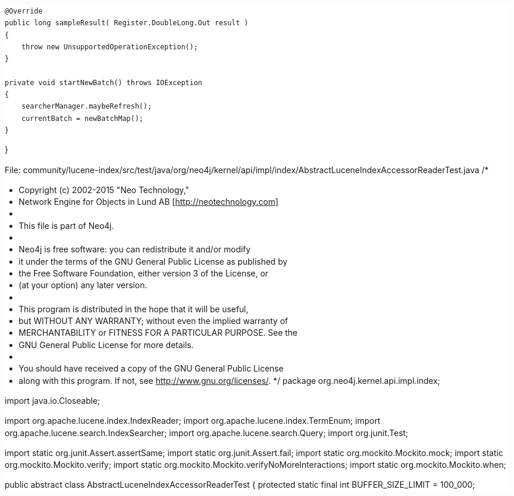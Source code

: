     @Override
    public long sampleResult( Register.DoubleLong.Out result )
    {
        throw new UnsupportedOperationException();
    }

    private void startNewBatch() throws IOException
    {
        searcherManager.maybeRefresh();
        currentBatch = newBatchMap();
    }
}


File: community/lucene-index/src/test/java/org/neo4j/kernel/api/impl/index/AbstractLuceneIndexAccessorReaderTest.java
/*
 * Copyright (c) 2002-2015 "Neo Technology,"
 * Network Engine for Objects in Lund AB [http://neotechnology.com]
 *
 * This file is part of Neo4j.
 *
 * Neo4j is free software: you can redistribute it and/or modify
 * it under the terms of the GNU General Public License as published by
 * the Free Software Foundation, either version 3 of the License, or
 * (at your option) any later version.
 *
 * This program is distributed in the hope that it will be useful,
 * but WITHOUT ANY WARRANTY; without even the implied warranty of
 * MERCHANTABILITY or FITNESS FOR A PARTICULAR PURPOSE.  See the
 * GNU General Public License for more details.
 *
 * You should have received a copy of the GNU General Public License
 * along with this program.  If not, see <http://www.gnu.org/licenses/>.
 */
package org.neo4j.kernel.api.impl.index;

import java.io.Closeable;

import org.apache.lucene.index.IndexReader;
import org.apache.lucene.index.TermEnum;
import org.apache.lucene.search.IndexSearcher;
import org.apache.lucene.search.Query;
import org.junit.Test;

import static org.junit.Assert.assertSame;
import static org.junit.Assert.fail;
import static org.mockito.Mockito.mock;
import static org.mockito.Mockito.verify;
import static org.mockito.Mockito.verifyNoMoreInteractions;
import static org.mockito.Mockito.when;

public abstract class AbstractLuceneIndexAccessorReaderTest<R extends LuceneIndexAccessorReader>
{
    protected static final int BUFFER_SIZE_LIMIT = 100_000;
